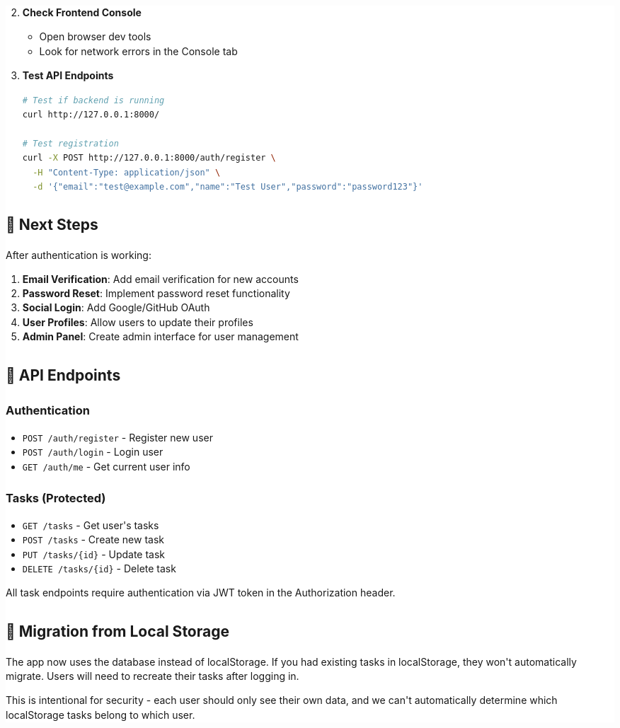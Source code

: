 2. **Check Frontend Console**
   - Open browser dev tools
   - Look for network errors in the Console tab

3. **Test API Endpoints**
   ```bash
   # Test if backend is running
   curl http://127.0.0.1:8000/
   
   # Test registration
   curl -X POST http://127.0.0.1:8000/auth/register \
     -H "Content-Type: application/json" \
     -d '{"email":"test@example.com","name":"Test User","password":"password123"}'
   ```

## 🎯 Next Steps

After authentication is working:

1. **Email Verification**: Add email verification for new accounts
2. **Password Reset**: Implement password reset functionality
3. **Social Login**: Add Google/GitHub OAuth
4. **User Profiles**: Allow users to update their profiles
5. **Admin Panel**: Create admin interface for user management

## 📝 API Endpoints

### Authentication
- `POST /auth/register` - Register new user
- `POST /auth/login` - Login user
- `GET /auth/me` - Get current user info

### Tasks (Protected)
- `GET /tasks` - Get user's tasks
- `POST /tasks` - Create new task
- `PUT /tasks/{id}` - Update task
- `DELETE /tasks/{id}` - Delete task

All task endpoints require authentication via JWT token in the Authorization header.

## 🔄 Migration from Local Storage

The app now uses the database instead of localStorage. If you had existing tasks in localStorage, they won't automatically migrate. Users will need to recreate their tasks after logging in.

This is intentional for security - each user should only see their own data, and we can't automatically determine which localStorage tasks belong to which user.
